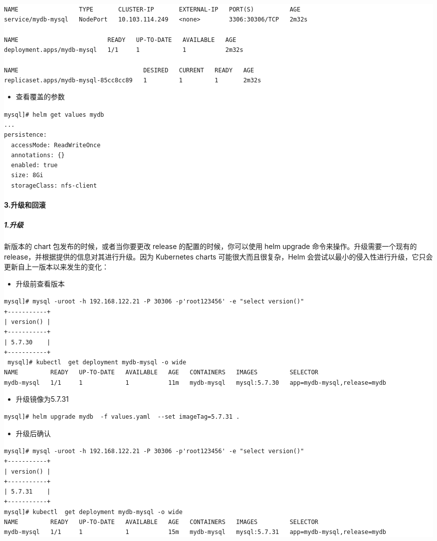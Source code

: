 ```
NAME                 TYPE       CLUSTER-IP       EXTERNAL-IP   PORT(S)          AGE
service/mydb-mysql   NodePort   10.103.114.249   <none>        3306:30306/TCP   2m32s

NAME                         READY   UP-TO-DATE   AVAILABLE   AGE
deployment.apps/mydb-mysql   1/1     1            1           2m32s

NAME                                   DESIRED   CURRENT   READY   AGE
replicaset.apps/mydb-mysql-85cc8cc89   1         1         1       2m32s
```
- 查看覆盖的参数
``` 
mysql]# helm get values mydb
...
persistence:
  accessMode: ReadWriteOnce
  annotations: {}
  enabled: true
  size: 8Gi
  storageClass: nfs-client
```

#### 3.升级和回滚

##### 1.升级

新版本的 chart 包发布的时候，或者当你要更改 release 的配置的时候，你可以使用 helm upgrade 命令来操作。升级需要一个现有的 release，并根据提供的信息对其进行升级。因为 Kubernetes charts 可能很大而且很复杂，Helm 会尝试以最小的侵入性进行升级，它只会更新自上一版本以来发生的变化：

- 升级前查看版本
``` 
mysql]# mysql -uroot -h 192.168.122.21 -P 30306 -p'root123456' -e "select version()"
+-----------+
| version() |
+-----------+
| 5.7.30    |
+-----------+
 mysql]# kubectl  get deployment mydb-mysql -o wide
NAME         READY   UP-TO-DATE   AVAILABLE   AGE   CONTAINERS   IMAGES         SELECTOR
mydb-mysql   1/1     1            1           11m   mydb-mysql   mysql:5.7.30   app=mydb-mysql,release=mydb
```

- 升级镜像为5.7.31
``` 
mysql]# helm upgrade mydb  -f values.yaml  --set imageTag=5.7.31 . 
```

- 升级后确认
``` 
mysql]# mysql -uroot -h 192.168.122.21 -P 30306 -p'root123456' -e "select version()"
+-----------+
| version() |
+-----------+
| 5.7.31    |
+-----------+
mysql]# kubectl  get deployment mydb-mysql -o wide
NAME         READY   UP-TO-DATE   AVAILABLE   AGE   CONTAINERS   IMAGES         SELECTOR
mydb-mysql   1/1     1            1           15m   mydb-mysql   mysql:5.7.31   app=mydb-mysql,release=mydb
```
